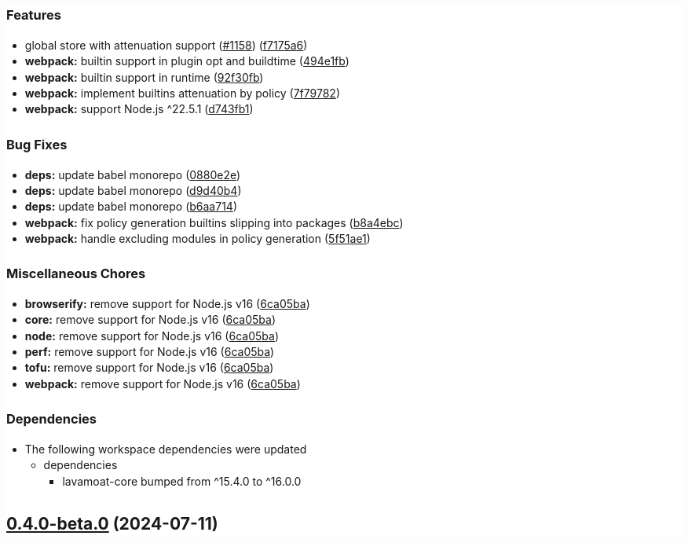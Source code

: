 ### Features

* global store with attenuation support ([#1158](https://github.com/LavaMoat/LavaMoat/issues/1158)) ([f7175a6](https://github.com/LavaMoat/LavaMoat/commit/f7175a6de366cc975ab158c631dbef16cb346fde))
* **webpack:** builtin support in plugin opt and buildtime ([494e1fb](https://github.com/LavaMoat/LavaMoat/commit/494e1fbf15dbed048383d18614af4ece3ab10b05))
* **webpack:** builtin support in runtime ([92f30fb](https://github.com/LavaMoat/LavaMoat/commit/92f30fbd4abc176bbf6e3aa7e5a803879dccbe43))
* **webpack:** implement builtins attenuation by policy ([7f79782](https://github.com/LavaMoat/LavaMoat/commit/7f7978264732cdcb5575304f4e317243c84a4db7))
* **webpack:** support Node.js ^22.5.1 ([d743fb1](https://github.com/LavaMoat/LavaMoat/commit/d743fb11b7b757c08acaa8d96f17984f16fe1bd0))


### Bug Fixes

* **deps:** update babel monorepo ([0880e2e](https://github.com/LavaMoat/LavaMoat/commit/0880e2edde6e8f661e4fdebddcb47e585a43b469))
* **deps:** update babel monorepo ([d9d40b4](https://github.com/LavaMoat/LavaMoat/commit/d9d40b4e5358734bd9fdd680a5b8048d9efbc55c))
* **deps:** update babel monorepo ([b6aa714](https://github.com/LavaMoat/LavaMoat/commit/b6aa71446e00e9e201fad90abdc847d12b0d27a0))
* **webpack:** fix policy generation builtins slipping into packages ([b8a4ebc](https://github.com/LavaMoat/LavaMoat/commit/b8a4ebce3ef6f64df4ba1f1b5a2cd4df2bb512f8))
* **webpack:** handle excluding modules in policy generation ([5f51ae1](https://github.com/LavaMoat/LavaMoat/commit/5f51ae15d810b5ed2f1efb65b141575a66651a4e))


### Miscellaneous Chores

* **browserify:** remove support for Node.js v16 ([6ca05ba](https://github.com/LavaMoat/LavaMoat/commit/6ca05baa80bf7b022255b8ef476577343e514018))
* **core:** remove support for Node.js v16 ([6ca05ba](https://github.com/LavaMoat/LavaMoat/commit/6ca05baa80bf7b022255b8ef476577343e514018))
* **node:** remove support for Node.js v16 ([6ca05ba](https://github.com/LavaMoat/LavaMoat/commit/6ca05baa80bf7b022255b8ef476577343e514018))
* **perf:** remove support for Node.js v16 ([6ca05ba](https://github.com/LavaMoat/LavaMoat/commit/6ca05baa80bf7b022255b8ef476577343e514018))
* **tofu:** remove support for Node.js v16 ([6ca05ba](https://github.com/LavaMoat/LavaMoat/commit/6ca05baa80bf7b022255b8ef476577343e514018))
* **webpack:** remove support for Node.js v16 ([6ca05ba](https://github.com/LavaMoat/LavaMoat/commit/6ca05baa80bf7b022255b8ef476577343e514018))


### Dependencies

* The following workspace dependencies were updated
  * dependencies
    * lavamoat-core bumped from ^15.4.0 to ^16.0.0

## [0.4.0-beta.0](https://github.com/LavaMoat/LavaMoat/compare/webpack-v0.3.0-beta.0...webpack-v0.4.0-beta.0) (2024-07-11)
